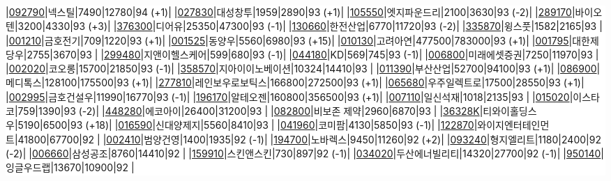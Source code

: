 |[092790](https://finance.daum.net/quotes/A092790)|넥스틸|7490|12780|94 (+1)|
|[027830](https://finance.daum.net/quotes/A027830)|대성창투|1959|2890|93 (+1)|
|[105550](https://finance.daum.net/quotes/A105550)|엣지파운드리|2100|3630|93 (-2)|
|[289170](https://finance.daum.net/quotes/A289170)|바이오텐|3200|4330|93 (+3)|
|[376300](https://finance.daum.net/quotes/A376300)|디어유|25350|47300|93 (-1)|
|[130660](https://finance.daum.net/quotes/A130660)|한전산업|6770|11720|93 (-2)|
|[335870](https://finance.daum.net/quotes/A335870)|윙스풋|1582|2165|93 |
|[001210](https://finance.daum.net/quotes/A001210)|금호전기|709|1220|93 (+1)|
|[001525](https://finance.daum.net/quotes/A001525)|동양우|5560|6980|93 (+15)|
|[010130](https://finance.daum.net/quotes/A010130)|고려아연|477500|783000|93 (+1)|
|[001795](https://finance.daum.net/quotes/A001795)|대한제당우|2755|3670|93 |
|[299480](https://finance.daum.net/quotes/A299480)|지앤이헬스케어|599|680|93 (-1)|
|[044180](https://finance.daum.net/quotes/A044180)|KD|569|745|93 (-1)|
|[006800](https://finance.daum.net/quotes/A006800)|미래에셋증권|7250|11970|93 |
|[002020](https://finance.daum.net/quotes/A002020)|코오롱|15700|21850|93 (-1)|
|[358570](https://finance.daum.net/quotes/A358570)|지아이이노베이션|10324|14410|93 |
|[011390](https://finance.daum.net/quotes/A011390)|부산산업|52700|94100|93 (+1)|
|[086900](https://finance.daum.net/quotes/A086900)|메디톡스|128100|175500|93 (+1)|
|[277810](https://finance.daum.net/quotes/A277810)|레인보우로보틱스|166800|272500|93 (+1)|
|[065680](https://finance.daum.net/quotes/A065680)|우주일렉트로|17500|28550|93 (+1)|
|[002995](https://finance.daum.net/quotes/A002995)|금호건설우|11990|16770|93 (-1)|
|[196170](https://finance.daum.net/quotes/A196170)|알테오젠|160800|356500|93 (+1)|
|[007110](https://finance.daum.net/quotes/A007110)|일신석재|1018|2135|93 |
|[015020](https://finance.daum.net/quotes/A015020)|이스타코|759|1390|93 (-2)|
|[448280](https://finance.daum.net/quotes/A448280)|에코아이|26400|31200|93 |
|[082800](https://finance.daum.net/quotes/A082800)|비보존 제약|2960|6870|93 |
|[36328K](https://finance.daum.net/quotes/A36328K)|티와이홀딩스우|5190|6500|93 (+18)|
|[016590](https://finance.daum.net/quotes/A016590)|신대양제지|5560|8410|93 |
|[041960](https://finance.daum.net/quotes/A041960)|코미팜|4130|5850|93 (-1)|
|[122870](https://finance.daum.net/quotes/A122870)|와이지엔터테인먼트|41800|67700|92 |
|[002410](https://finance.daum.net/quotes/A002410)|범양건영|1400|1935|92 (-1)|
|[194700](https://finance.daum.net/quotes/A194700)|노바렉스|9450|11260|92 (+2)|
|[093240](https://finance.daum.net/quotes/A093240)|형지엘리트|1180|2400|92 (-2)|
|[006660](https://finance.daum.net/quotes/A006660)|삼성공조|8760|14410|92 |
|[159910](https://finance.daum.net/quotes/A159910)|스킨앤스킨|730|897|92 (-1)|
|[034020](https://finance.daum.net/quotes/A034020)|두산에너빌리티|14320|27700|92 (-1)|
|[950140](https://finance.daum.net/quotes/A950140)|잉글우드랩|13670|10900|92 |